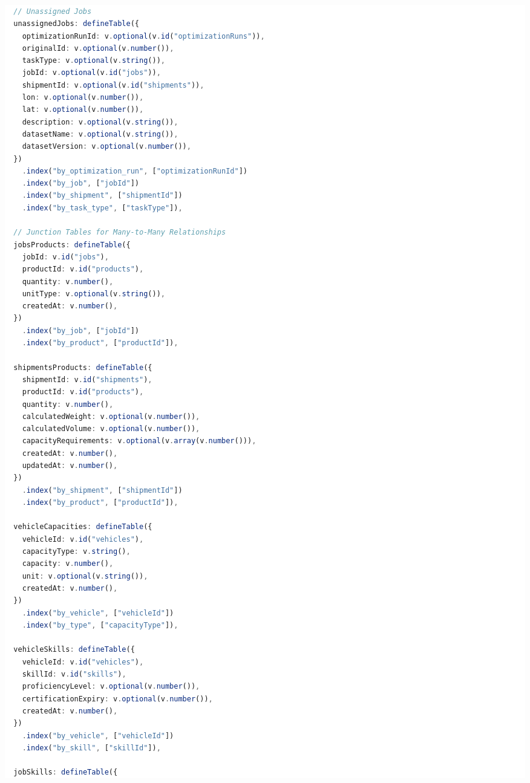 ```typescript
  // Unassigned Jobs
  unassignedJobs: defineTable({
    optimizationRunId: v.optional(v.id("optimizationRuns")),
    originalId: v.optional(v.number()),
    taskType: v.optional(v.string()),
    jobId: v.optional(v.id("jobs")),
    shipmentId: v.optional(v.id("shipments")),
    lon: v.optional(v.number()),
    lat: v.optional(v.number()),
    description: v.optional(v.string()),
    datasetName: v.optional(v.string()),
    datasetVersion: v.optional(v.number()),
  })
    .index("by_optimization_run", ["optimizationRunId"])
    .index("by_job", ["jobId"])
    .index("by_shipment", ["shipmentId"])
    .index("by_task_type", ["taskType"]),

  // Junction Tables for Many-to-Many Relationships
  jobsProducts: defineTable({
    jobId: v.id("jobs"),
    productId: v.id("products"),
    quantity: v.number(),
    unitType: v.optional(v.string()),
    createdAt: v.number(),
  })
    .index("by_job", ["jobId"])
    .index("by_product", ["productId"]),

  shipmentsProducts: defineTable({
    shipmentId: v.id("shipments"),
    productId: v.id("products"),
    quantity: v.number(),
    calculatedWeight: v.optional(v.number()),
    calculatedVolume: v.optional(v.number()),
    capacityRequirements: v.optional(v.array(v.number())),
    createdAt: v.number(),
    updatedAt: v.number(),
  })
    .index("by_shipment", ["shipmentId"])
    .index("by_product", ["productId"]),

  vehicleCapacities: defineTable({
    vehicleId: v.id("vehicles"),
    capacityType: v.string(),
    capacity: v.number(),
    unit: v.optional(v.string()),
    createdAt: v.number(),
  })
    .index("by_vehicle", ["vehicleId"])
    .index("by_type", ["capacityType"]),

  vehicleSkills: defineTable({
    vehicleId: v.id("vehicles"),
    skillId: v.id("skills"),
    proficiencyLevel: v.optional(v.number()),
    certificationExpiry: v.optional(v.number()),
    createdAt: v.number(),
  })
    .index("by_vehicle", ["vehicleId"])
    .index("by_skill", ["skillId"]),

  jobSkills: defineTable({
```
